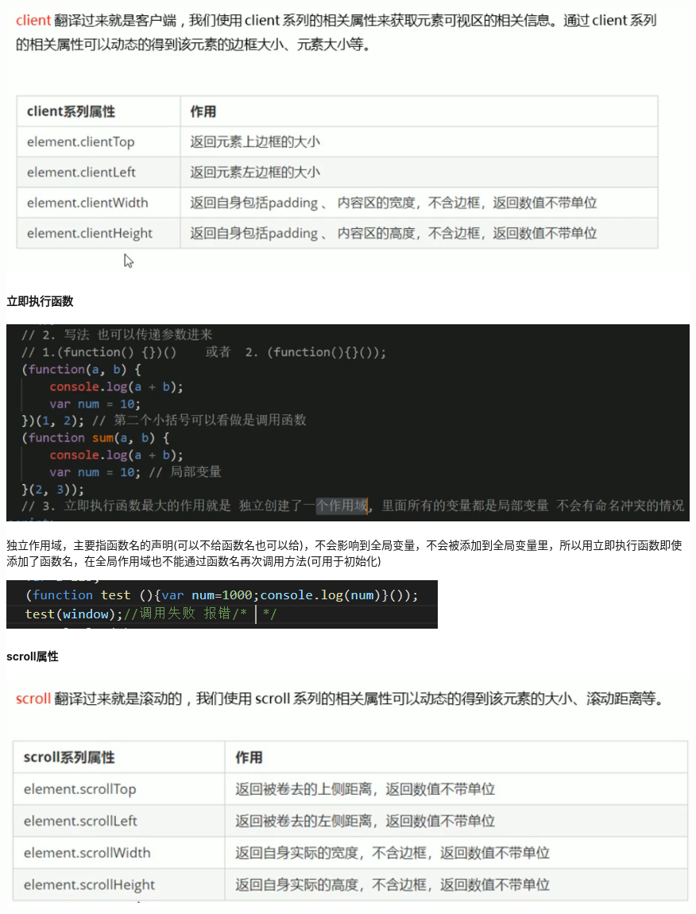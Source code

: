 ![63534991754](assets/1635349917540.png)



#### 立即执行函数

![63558528235](assets/1635585282352.png)

独立作用域，主要指函数名的声明(可以不给函数名也可以给)，不会影响到全局变量，不会被添加到全局变量里，所以用立即执行函数即使添加了函数名，在全局作用域也不能通过函数名再次调用方法(可用于初始化)

![63558602946](assets/1635586029465.png)



#### scroll属性

![63558846533](assets/1635588465331.png)
